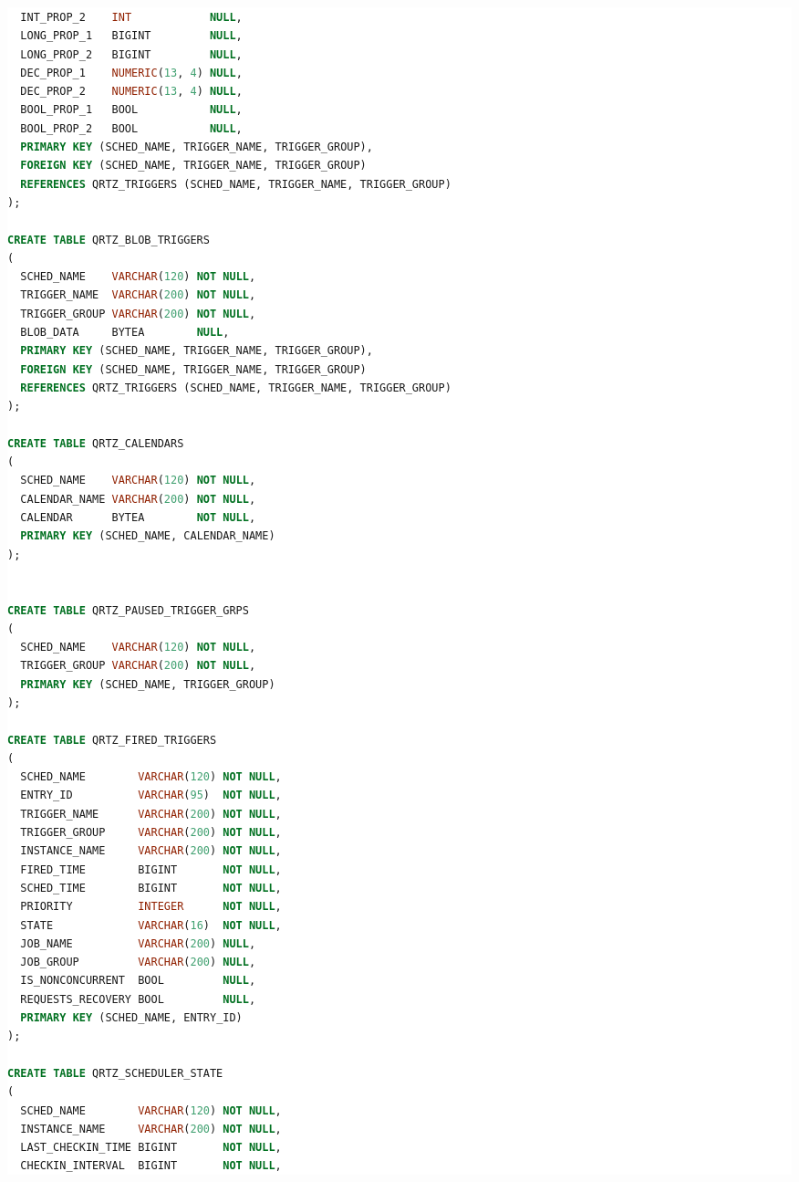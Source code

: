```sql
  INT_PROP_2    INT            NULL,
  LONG_PROP_1   BIGINT         NULL,
  LONG_PROP_2   BIGINT         NULL,
  DEC_PROP_1    NUMERIC(13, 4) NULL,
  DEC_PROP_2    NUMERIC(13, 4) NULL,
  BOOL_PROP_1   BOOL           NULL,
  BOOL_PROP_2   BOOL           NULL,
  PRIMARY KEY (SCHED_NAME, TRIGGER_NAME, TRIGGER_GROUP),
  FOREIGN KEY (SCHED_NAME, TRIGGER_NAME, TRIGGER_GROUP)
  REFERENCES QRTZ_TRIGGERS (SCHED_NAME, TRIGGER_NAME, TRIGGER_GROUP)
);

CREATE TABLE QRTZ_BLOB_TRIGGERS
(
  SCHED_NAME    VARCHAR(120) NOT NULL,
  TRIGGER_NAME  VARCHAR(200) NOT NULL,
  TRIGGER_GROUP VARCHAR(200) NOT NULL,
  BLOB_DATA     BYTEA        NULL,
  PRIMARY KEY (SCHED_NAME, TRIGGER_NAME, TRIGGER_GROUP),
  FOREIGN KEY (SCHED_NAME, TRIGGER_NAME, TRIGGER_GROUP)
  REFERENCES QRTZ_TRIGGERS (SCHED_NAME, TRIGGER_NAME, TRIGGER_GROUP)
);

CREATE TABLE QRTZ_CALENDARS
(
  SCHED_NAME    VARCHAR(120) NOT NULL,
  CALENDAR_NAME VARCHAR(200) NOT NULL,
  CALENDAR      BYTEA        NOT NULL,
  PRIMARY KEY (SCHED_NAME, CALENDAR_NAME)
);


CREATE TABLE QRTZ_PAUSED_TRIGGER_GRPS
(
  SCHED_NAME    VARCHAR(120) NOT NULL,
  TRIGGER_GROUP VARCHAR(200) NOT NULL,
  PRIMARY KEY (SCHED_NAME, TRIGGER_GROUP)
);

CREATE TABLE QRTZ_FIRED_TRIGGERS
(
  SCHED_NAME        VARCHAR(120) NOT NULL,
  ENTRY_ID          VARCHAR(95)  NOT NULL,
  TRIGGER_NAME      VARCHAR(200) NOT NULL,
  TRIGGER_GROUP     VARCHAR(200) NOT NULL,
  INSTANCE_NAME     VARCHAR(200) NOT NULL,
  FIRED_TIME        BIGINT       NOT NULL,
  SCHED_TIME        BIGINT       NOT NULL,
  PRIORITY          INTEGER      NOT NULL,
  STATE             VARCHAR(16)  NOT NULL,
  JOB_NAME          VARCHAR(200) NULL,
  JOB_GROUP         VARCHAR(200) NULL,
  IS_NONCONCURRENT  BOOL         NULL,
  REQUESTS_RECOVERY BOOL         NULL,
  PRIMARY KEY (SCHED_NAME, ENTRY_ID)
);

CREATE TABLE QRTZ_SCHEDULER_STATE
(
  SCHED_NAME        VARCHAR(120) NOT NULL,
  INSTANCE_NAME     VARCHAR(200) NOT NULL,
  LAST_CHECKIN_TIME BIGINT       NOT NULL,
  CHECKIN_INTERVAL  BIGINT       NOT NULL,
```